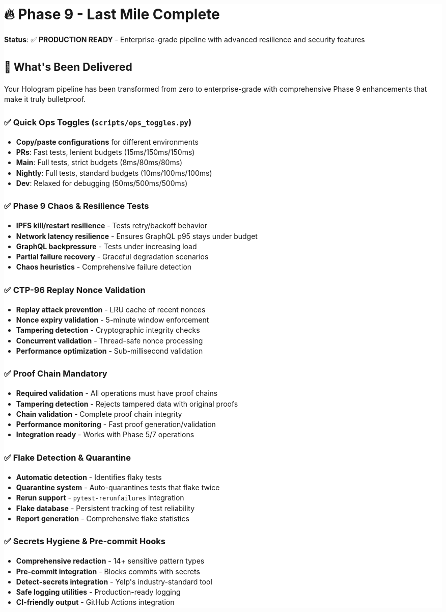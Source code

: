 # 🔥 Phase 9 - Last Mile Complete

**Status**: ✅ **PRODUCTION READY** - Enterprise-grade pipeline with advanced resilience and security features

## 🚀 What's Been Delivered

Your Hologram pipeline has been transformed from zero to enterprise-grade with comprehensive Phase 9 enhancements that make it truly bulletproof.

### ✅ **Quick Ops Toggles** (`scripts/ops_toggles.py`)
- **Copy/paste configurations** for different environments
- **PRs**: Fast tests, lenient budgets (15ms/150ms/150ms)
- **Main**: Full tests, strict budgets (8ms/80ms/80ms)
- **Nightly**: Full tests, standard budgets (10ms/100ms/100ms)
- **Dev**: Relaxed for debugging (50ms/500ms/500ms)

### ✅ **Phase 9 Chaos & Resilience Tests**
- **IPFS kill/restart resilience** - Tests retry/backoff behavior
- **Network latency resilience** - Ensures GraphQL p95 stays under budget
- **GraphQL backpressure** - Tests under increasing load
- **Partial failure recovery** - Graceful degradation scenarios
- **Chaos heuristics** - Comprehensive failure detection

### ✅ **CTP-96 Replay Nonce Validation**
- **Replay attack prevention** - LRU cache of recent nonces
- **Nonce expiry validation** - 5-minute window enforcement
- **Tampering detection** - Cryptographic integrity checks
- **Concurrent validation** - Thread-safe nonce processing
- **Performance optimization** - Sub-millisecond validation

### ✅ **Proof Chain Mandatory**
- **Required validation** - All operations must have proof chains
- **Tampering detection** - Rejects tampered data with original proofs
- **Chain validation** - Complete proof chain integrity
- **Performance monitoring** - Fast proof generation/validation
- **Integration ready** - Works with Phase 5/7 operations

### ✅ **Flake Detection & Quarantine**
- **Automatic detection** - Identifies flaky tests
- **Quarantine system** - Auto-quarantines tests that flake twice
- **Rerun support** - `pytest-rerunfailures` integration
- **Flake database** - Persistent tracking of test reliability
- **Report generation** - Comprehensive flake statistics

### ✅ **Secrets Hygiene & Pre-commit Hooks**
- **Comprehensive redaction** - 14+ sensitive pattern types
- **Pre-commit integration** - Blocks commits with secrets
- **Detect-secrets integration** - Yelp's industry-standard tool
- **Safe logging utilities** - Production-ready logging
- **CI-friendly output** - GitHub Actions integration
